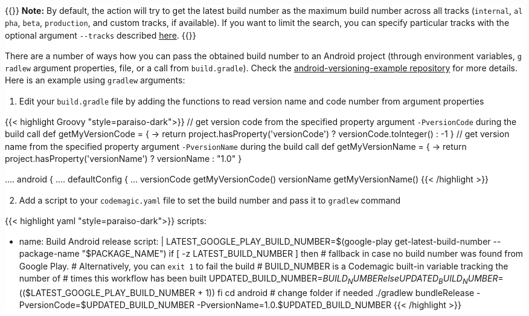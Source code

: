 
{{<notebox>}}
**Note:** By default, the action will try to get the latest build number as the maximum build number across all tracks (`internal`, `alpha`, `beta`, `production`, and custom tracks, if available). If you want to limit the search, you can specify particular tracks with the optional argument `--tracks` described [here](https://github.com/codemagic-ci-cd/cli-tools/blob/master/docs/google-play/get-latest-build-number.md#--tracksinternal--alpha--beta--production).
{{</notebox>}}

There are a number of ways how you can pass the obtained build number to an Android project (through environment variables, `gradlew` argument properties, file, or a call from `build.gradle`). Check the [android-versioning-example repository](https://github.com/codemagic-ci-cd/android-versioning-example/tree/master) for more details. Here is an example using `gradlew` arguments:

1. Edit your `build.gradle` file by adding the functions to read version name and code number from argument properties

{{< highlight Groovy "style=paraiso-dark">}}
// get version code from the specified property argument `-PversionCode` during the build call
def getMyVersionCode = { ->
    return project.hasProperty('versionCode') ? versionCode.toInteger() : -1
}
// get version name from the specified property argument `-PversionName` during the build call
def getMyVersionName = { ->
    return project.hasProperty('versionName') ? versionName : "1.0"
}

....
android {
    ....
    defaultConfig {
        ...
        versionCode getMyVersionCode()
        versionName getMyVersionName()
{{< /highlight >}}

2. Add a script to your `codemagic.yaml` file to set the build number and pass it to `gradlew` command

{{< highlight yaml "style=paraiso-dark">}}
scripts:
  - name: Build Android release
    script: | 
      LATEST_GOOGLE_PLAY_BUILD_NUMBER=$(google-play get-latest-build-number --package-name "$PACKAGE_NAME")
      if [ -z LATEST_BUILD_NUMBER ]
        then
          # fallback in case no build number was found from Google Play.
          # Alternatively, you can `exit 1` to fail the build
          # BUILD_NUMBER is a Codemagic built-in variable tracking the number of
          # times this workflow has been built
          UPDATED_BUILD_NUMBER=$BUILD_NUMBER
        else
          UPDATED_BUILD_NUMBER=$(($LATEST_GOOGLE_PLAY_BUILD_NUMBER + 1))
      fi
      cd android # change folder if needed 
      ./gradlew bundleRelease -PversionCode=$UPDATED_BUILD_NUMBER -PversionName=1.0.$UPDATED_BUILD_NUMBER
{{< /highlight >}}
